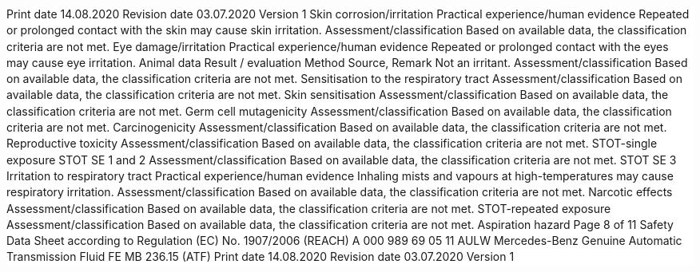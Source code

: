 Print date
14.08.2020
Revision date
03.07.2020
Version
1
Skin corrosion/irritation
Practical experience/human evidence
Repeated or prolonged contact with the skin may cause skin irritation.
Assessment/classification
Based on available data, the classification criteria are not met.
Eye damage/irritation
Practical experience/human evidence
Repeated or prolonged contact with the eyes may cause eye irritation.
Animal data
Result / evaluation
Method
Source, Remark
Not an irritant.
Assessment/classification
Based on available data, the classification criteria are not met.
Sensitisation to the respiratory tract
Assessment/classification
Based on available data, the classification criteria are not met.
Skin sensitisation
Assessment/classification
Based on available data, the classification criteria are not met.
Germ cell mutagenicity
Assessment/classification
Based on available data, the classification criteria are not met.
Carcinogenicity
Assessment/classification
Based on available data, the classification criteria are not met.
Reproductive toxicity
Assessment/classification
Based on available data, the classification criteria are not met.
STOT-single exposure
STOT SE 1 and 2
Assessment/classification
Based on available data, the classification criteria are not met.
STOT SE 3
Irritation to respiratory tract
Practical experience/human evidence
Inhaling mists and vapours at high-temperatures may cause respiratory irritation.
Assessment/classification
Based on available data, the classification criteria are not met.
Narcotic effects
Assessment/classification
Based on available data, the classification criteria are not met.
STOT-repeated exposure
Assessment/classification
Based on available data, the classification criteria are not met.
Aspiration hazard
Page 8 of 11
Safety Data Sheet according to Regulation (EC) No.
1907/2006 (REACH)
A 000 989 69 05 11 AULW Mercedes-Benz Genuine
Automatic Transmission Fluid FE MB 236.15 (ATF)
Print date
14.08.2020
Revision date
03.07.2020
Version
1